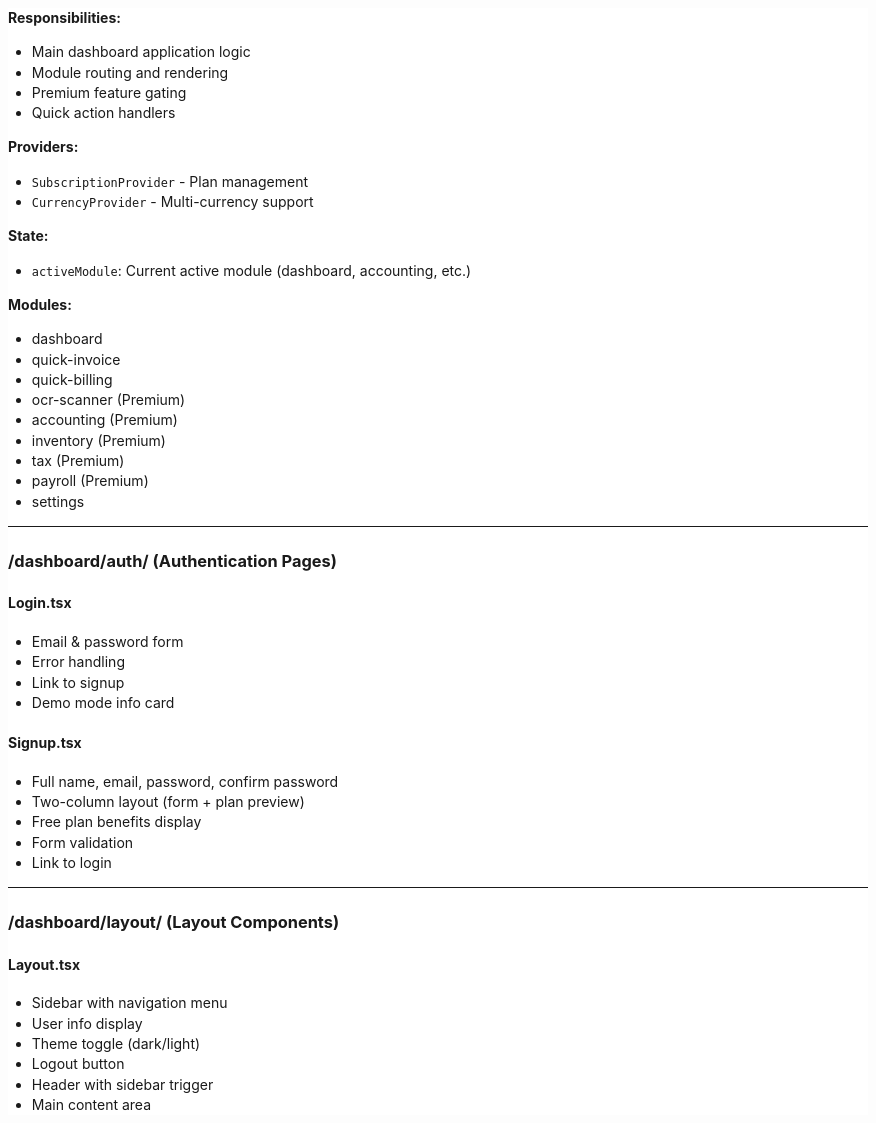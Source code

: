**Responsibilities:**
- Main dashboard application logic
- Module routing and rendering
- Premium feature gating
- Quick action handlers

**Providers:**
- `SubscriptionProvider` - Plan management
- `CurrencyProvider` - Multi-currency support

**State:**
- `activeModule`: Current active module (dashboard, accounting, etc.)

**Modules:**
- dashboard
- quick-invoice
- quick-billing
- ocr-scanner (Premium)
- accounting (Premium)
- inventory (Premium)
- tax (Premium)
- payroll (Premium)
- settings

---

### **/dashboard/auth/** (Authentication Pages)

#### **Login.tsx**
- Email & password form
- Error handling
- Link to signup
- Demo mode info card

#### **Signup.tsx**
- Full name, email, password, confirm password
- Two-column layout (form + plan preview)
- Free plan benefits display
- Form validation
- Link to login

---

### **/dashboard/layout/** (Layout Components)

#### **Layout.tsx**
- Sidebar with navigation menu
- User info display
- Theme toggle (dark/light)
- Logout button
- Header with sidebar trigger
- Main content area
